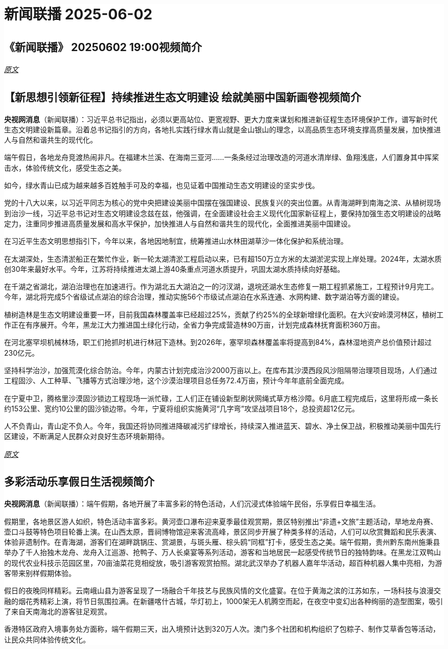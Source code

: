 # 新闻联播 2025-06-02

## 《新闻联播》 20250602 19:00视频简介



*[原文](https://tv.cctv.com/2025/06/02/VIDEP67UuUGEqalK99fft2Ii250602.shtml)*

## 【新思想引领新征程】持续推进生态文明建设 绘就美丽中国新画卷视频简介

**央视网消息**（新闻联播）：习近平总书记指出，必须以更高站位、更宽视野、更大力度来谋划和推进新征程生态环境保护工作，谱写新时代生态文明建设新篇章。沿着总书记指引的方向，各地扎实践行绿水青山就是金山银山的理念，以高品质生态环境支撑高质量发展，加快推进人与自然和谐共生的现代化。

端午假日，各地龙舟竞渡热闹非凡。在福建木兰溪、在海南三亚河……一条条经过治理改造的河道水清岸绿、鱼翔浅底，人们置身其中挥桨击水，体验传统文化，感受生态之美。

如今，绿水青山已成为越来越多百姓触手可及的幸福，也见证着中国推动生态文明建设的坚实步伐。

党的十八大以来，以习近平同志为核心的党中央把建设美丽中国摆在强国建设、民族复兴的突出位置。从青海湖畔到南海之滨、从植树现场到治沙一线，习近平总书记对生态文明建设念兹在兹，他强调，在全面建设社会主义现代化国家新征程上，要保持加强生态文明建设的战略定力，注重同步推进高质量发展和高水平保护，加快推进人与自然和谐共生的现代化，全面推进美丽中国建设。

在习近平生态文明思想指引下，今年以来，各地因地制宜，统筹推进山水林田湖草沙一体化保护和系统治理。

在太湖深处，生态清淤船正在繁忙作业，新一轮太湖清淤工程启动以来，已有超150万立方米的太湖淤泥实现上岸处理。2024年，太湖水质创30年来最好水平。今年，江苏将持续推进太湖上游40条重点河道水质提升，巩固太湖水质持续向好基础。

在千湖之省湖北，湖泊治理也在加速进行。作为湖北五大湖泊之一的汈汊湖，退垸还湖水生态修复一期工程抓紧施工，工程预计9月完工。今年，湖北将完成5个省级试点湖泊的综合治理，推动实施56个市级试点湖泊在水系连通、水网构建、数字湖泊等方面的建设。

植树造林是生态文明建设重要一环，目前我国森林覆盖率已经超过25%，贡献了约25%的全球新增绿化面积。在大兴安岭漠河林区，植树工作正在有序展开。今年，黑龙江大力推进国土绿化行动，全省力争完成营造林90万亩，计划完成森林抚育面积360万亩。

在河北塞罕坝机械林场，职工们抢抓时机进行林冠下造林。到2026年，塞罕坝森林覆盖率将提高到84%，森林湿地资产总价值预计超过230亿元。

坚持科学治沙，加强荒漠化综合防治。今年，内蒙古计划完成治沙2000万亩以上。在库布其沙漠西段风沙阻隔带治理项目现场，人们通过工程固沙、人工种草、飞播等方式治理沙地，这个沙漠治理项目总任务72.4万亩，预计今年年底前全面完成。

在宁夏中卫，腾格里沙漠固沙锁边工程现场一派忙碌，工人们正在铺设新型刷状网绳式草方格沙障。6月底工程完成后，这里将形成一条长约153公里、宽约10公里的固沙锁边带。今年，宁夏将组织实施黄河“几字弯”攻坚战项目18个，总投资超12亿元。

人不负青山，青山定不负人。今年，我国还将协同推进降碳减污扩绿增长，持续深入推进蓝天、碧水、净土保卫战，积极推动美丽中国先行区建设，不断满足人民群众对良好生态环境新期待。

*[原文](https://tv.cctv.com/2025/06/02/VIDEyJ4sHU26NlOlAN30QyFN250602.shtml)*


## 多彩活动乐享假日生活视频简介

**央视网消息**（新闻联播）：端午假期，各地开展了丰富多彩的特色活动，人们沉浸式体验端午民俗，乐享假日幸福生活。

假期里，各地景区游人如织，特色活动丰富多彩。黄河壶口瀑布迎来夏季最佳观赏期，景区特别推出“非遗+文旅”主题活动，旱地龙舟赛、壶口斗鼓等特色项目轮番上演。在山西太原，晋祠博物馆迎来客流高峰，景区同步开展了种类多样的活动，人们可以欣赏舞蹈和民乐表演、体验非遗制作。在青海湖，游客们在湖畔跳锅庄、赏湖景，与斑头雁、棕头鸥“同框”打卡，感受生态之美。端午假期，贵州黔东南州施秉县举办了千人抬独木龙舟、龙舟入江巡游、抢鸭子、万人长桌宴等系列活动，游客和当地居民一起感受传统节日的独特韵味。在黑龙江双鸭山的现代农业科技示范园区里，70亩油菜花竞相绽放，吸引游客观赏拍照。湖北武汉举办了机器人嘉年华活动，超百种机器人集中亮相，为游客带来别样假期体验。

假日的夜晚同样精彩。云南峨山县为游客呈现了一场融合千年技艺与民族风情的文化盛宴。在位于黄海之滨的江苏如东，一场科技与浪漫交融的烟花秀精彩上演，将节日氛围拉满。在新疆喀什古城，华灯初上，1000架无人机腾空而起，在夜空中变幻出各种绚丽的造型图案，吸引了来自天南海北的游客驻足观赏。  

香港特区政府入境事务处方面称，端午假期三天，出入境预计达到320万人次。澳门多个社团和机构组织了包粽子、制作艾草香包等活动，让民众共同体验传统文化。
